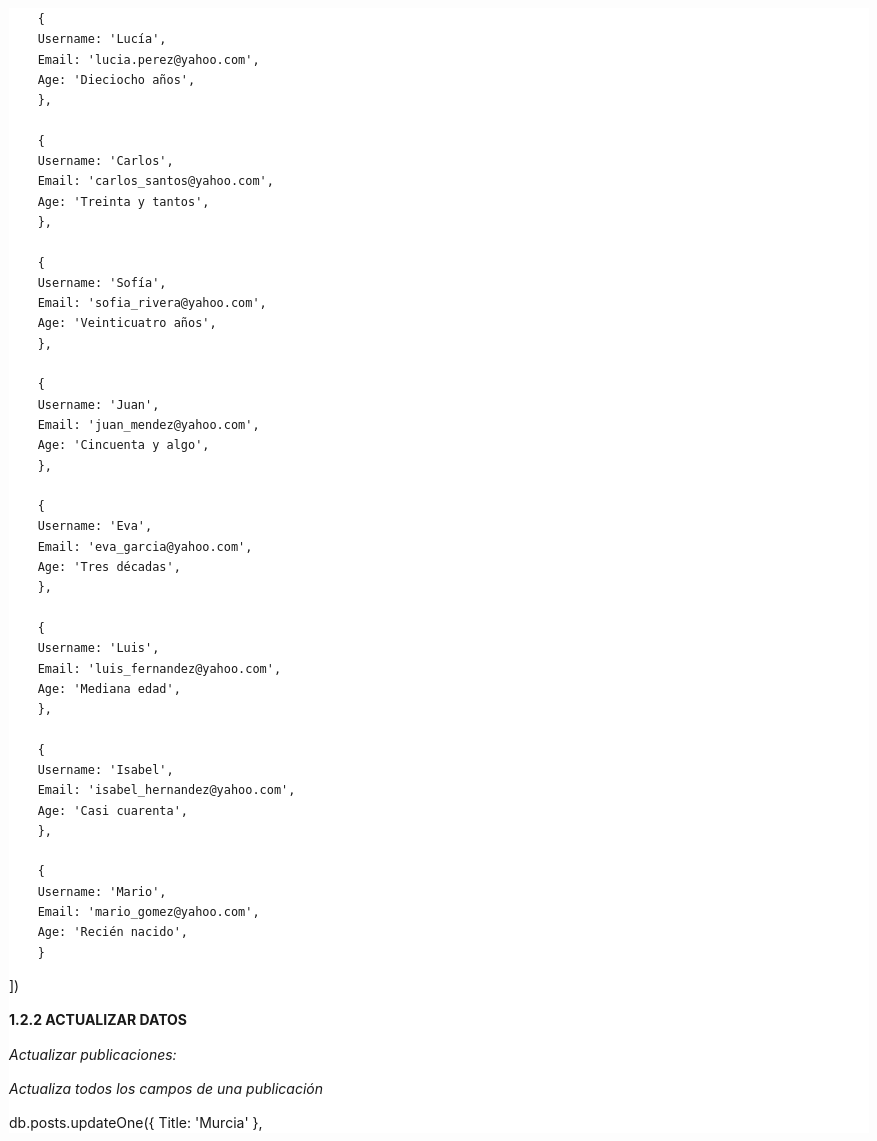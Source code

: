         {
        Username: 'Lucía',
        Email: 'lucia.perez@yahoo.com',
        Age: 'Dieciocho años',
        },

        {
        Username: 'Carlos',
        Email: 'carlos_santos@yahoo.com',
        Age: 'Treinta y tantos',
        },

        {
        Username: 'Sofía',
        Email: 'sofia_rivera@yahoo.com',
        Age: 'Veinticuatro años',
        },

        {
        Username: 'Juan',
        Email: 'juan_mendez@yahoo.com',
        Age: 'Cincuenta y algo',
        },

        {
        Username: 'Eva',
        Email: 'eva_garcia@yahoo.com',
        Age: 'Tres décadas',
        },

        {
        Username: 'Luis',
        Email: 'luis_fernandez@yahoo.com',
        Age: 'Mediana edad',
        },

        {
        Username: 'Isabel',
        Email: 'isabel_hernandez@yahoo.com',
        Age: 'Casi cuarenta',
        },

        {
        Username: 'Mario',
        Email: 'mario_gomez@yahoo.com',
        Age: 'Recién nacido',
        }
])

**1.2.2 ACTUALIZAR DATOS**

*Actualizar publicaciones:*

*Actualiza todos los campos de una publicación*

db.posts.updateOne({ Title: 'Murcia' },
